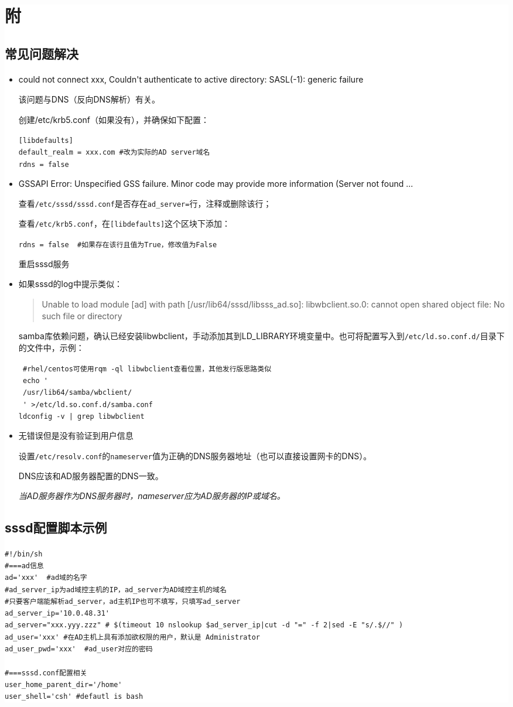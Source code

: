 

# 附

## 常见问题解决

- could not connect xxx, Couldn't authenticate to active directory: SASL(-1): generic failure

  该问题与DNS（反向DNS解析）有关。

  创建/etc/krb5.conf（如果没有），并确保如下配置：

  ```shell
  [libdefaults]
  default_realm = xxx.com #改为实际的AD server域名
  rdns = false
  ```

- GSSAPI Error: Unspecified GSS failure.  Minor code may provide more information (Server not found ...

  查看`/etc/sssd/sssd.conf`是否存在`ad_server=`行，注释或删除该行；

  查看`/etc/krb5.conf`，在`[libdefaults]`这个区块下添加：

  ```shell
  rdns = false  #如果存在该行且值为True，修改值为False
  ```

  重启sssd服务

- 如果sssd的log中提示类似：

  > Unable to load module [ad] with path [/usr/lib64/sssd/libsss_ad.so]: libwbclient.so.0: cannot open shared object file: No such file or directory

  samba库依赖问题，确认已经安装libwbclient，手动添加其到LD_LIBRARY环境变量中。也可将配置写入到`/etc/ld.so.conf.d/`目录下的文件中，示例：

  ```shell
   #rhel/centos可使用rqm -ql libwbclient查看位置，其他发行版思路类似
   echo '
   /usr/lib64/samba/wbclient/
   ' >/etc/ld.so.conf.d/samba.conf
  ldconfig -v | grep libwbclient
  ```

- 无错误但是没有验证到用户信息

  设置`/etc/resolv.conf`的`nameserver`值为正确的DNS服务器地址（也可以直接设置网卡的DNS）。

  DNS应该和AD服务器配置的DNS一致。

  *当AD服务器作为DNS服务器时，nameserver应为AD服务器的IP或域名。*

## sssd配置脚本示例

```shell
#!/bin/sh
#===ad信息
ad='xxx'  #ad域的名字
#ad_server_ip为ad域控主机的IP，ad_server为AD域控主机的域名
#只要客户端能解析ad_server，ad主机IP也可不填写，只填写ad_server
ad_server_ip='10.0.48.31'
ad_server="xxx.yyy.zzz" # $(timeout 10 nslookup $ad_server_ip|cut -d "=" -f 2|sed -E "s/.$//" )
ad_user='xxx' #在AD主机上具有添加欲权限的用户，默认是 Administrator
ad_user_pwd='xxx'  #ad_user对应的密码

#===sssd.conf配置相关
user_home_parent_dir='/home'
user_shell='csh' #defautl is bash

```